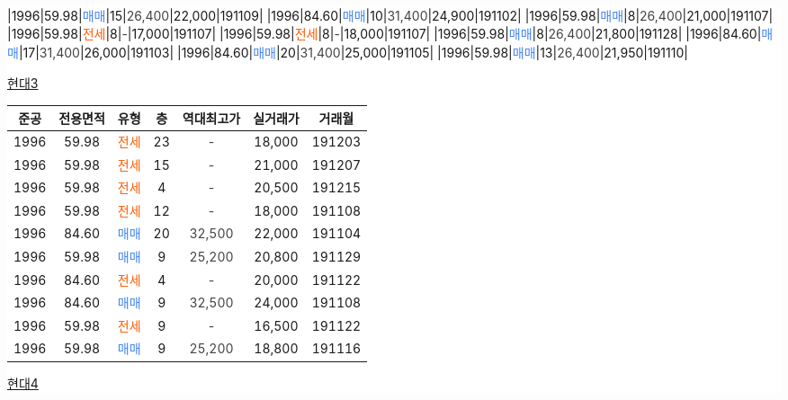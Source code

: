 |1996|59.98|<span style="color:#4285f3">매매</span>|15|<span style="color:#444444">26,400</span>|22,000|191109|
|1996|84.60|<span style="color:#4285f3">매매</span>|10|<span style="color:#444444">31,400</span>|24,900|191102|
|1996|59.98|<span style="color:#4285f3">매매</span>|8|<span style="color:#444444">26,400</span>|21,000|191107|
|1996|59.98|<span style="color:#ff5a00">전세</span>|8|<span style="color:#444444">-</span>|17,000|191107|
|1996|59.98|<span style="color:#ff5a00">전세</span>|8|<span style="color:#444444">-</span>|18,000|191107|
|1996|59.98|<span style="color:#4285f3">매매</span>|8|<span style="color:#444444">26,400</span>|21,800|191128|
|1996|84.60|<span style="color:#4285f3">매매</span>|17|<span style="color:#444444">31,400</span>|26,000|191103|
|1996|84.60|<span style="color:#4285f3">매매</span>|20|<span style="color:#444444">31,400</span>|25,000|191105|
|1996|59.98|<span style="color:#4285f3">매매</span>|13|<span style="color:#444444">26,400</span>|21,950|191110|


<script async src="//pagead2.googlesyndication.com/pagead/js/adsbygoogle.js"></script>

<ins class="adsbygoogle"
     style="display:block"
     data-ad-client="ca-pub-2446590836940007"
     data-ad-slot="1659523306"
     data-ad-format="auto"
     data-full-width-responsive="true"></ins>
<script>
(adsbygoogle = window.adsbygoogle || []).push({});
</script>


[현대3](https://search.naver.com/search.naver?query=%EC%9D%B8%EC%B2%9C%EA%B4%91%EC%97%AD%EC%8B%9C+%EC%97%B0%EC%88%98%EA%B5%AC+%EC%98%A5%EB%A0%A8%EB%8F%99+%ED%98%84%EB%8C%803)

|준공|전용면적|유형|층|역대최고가|실거래가|거래월|
|:---:|:---:|:---:|:---:|:---:|:---:|:---:|
|1996|59.98|<span style="color:#ff5a00">전세</span>|23|<span style="color:#444444">-</span>|18,000|191203|
|1996|59.98|<span style="color:#ff5a00">전세</span>|15|<span style="color:#444444">-</span>|21,000|191207|
|1996|59.98|<span style="color:#ff5a00">전세</span>|4|<span style="color:#444444">-</span>|20,500|191215|
|1996|59.98|<span style="color:#ff5a00">전세</span>|12|<span style="color:#444444">-</span>|18,000|191108|
|1996|84.60|<span style="color:#4285f3">매매</span>|20|<span style="color:#444444">32,500</span>|22,000|191104|
|1996|59.98|<span style="color:#4285f3">매매</span>|9|<span style="color:#444444">25,200</span>|20,800|191129|
|1996|84.60|<span style="color:#ff5a00">전세</span>|4|<span style="color:#444444">-</span>|20,000|191122|
|1996|84.60|<span style="color:#4285f3">매매</span>|9|<span style="color:#444444">32,500</span>|24,000|191108|
|1996|59.98|<span style="color:#ff5a00">전세</span>|9|<span style="color:#444444">-</span>|16,500|191122|
|1996|59.98|<span style="color:#4285f3">매매</span>|9|<span style="color:#444444">25,200</span>|18,800|191116|

[현대4](https://search.naver.com/search.naver?query=%EC%9D%B8%EC%B2%9C%EA%B4%91%EC%97%AD%EC%8B%9C+%EC%97%B0%EC%88%98%EA%B5%AC+%EC%98%A5%EB%A0%A8%EB%8F%99+%ED%98%84%EB%8C%804)

